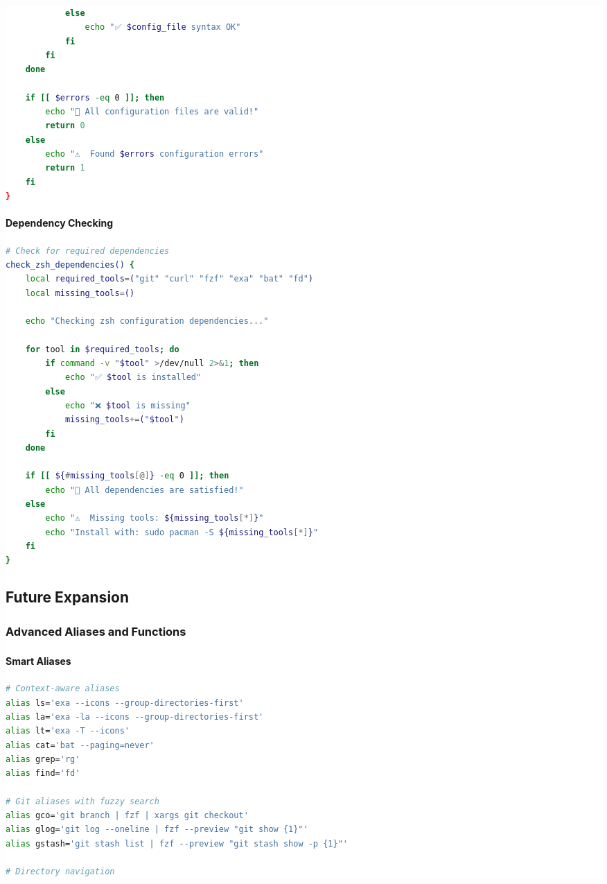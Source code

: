 ```zsh
            else
                echo "✅ $config_file syntax OK"
            fi
        fi
    done
    
    if [[ $errors -eq 0 ]]; then
        echo "🎉 All configuration files are valid!"
        return 0
    else
        echo "⚠️  Found $errors configuration errors"
        return 1
    fi
}
```

#### Dependency Checking
```zsh
# Check for required dependencies
check_zsh_dependencies() {
    local required_tools=("git" "curl" "fzf" "exa" "bat" "fd")
    local missing_tools=()
    
    echo "Checking zsh configuration dependencies..."
    
    for tool in $required_tools; do
        if command -v "$tool" >/dev/null 2>&1; then
            echo "✅ $tool is installed"
        else
            echo "❌ $tool is missing"
            missing_tools+=("$tool")
        fi
    done
    
    if [[ ${#missing_tools[@]} -eq 0 ]]; then
        echo "🎉 All dependencies are satisfied!"
    else
        echo "⚠️  Missing tools: ${missing_tools[*]}"
        echo "Install with: sudo pacman -S ${missing_tools[*]}"
    fi
}
```

## Future Expansion

### Advanced Aliases and Functions

#### Smart Aliases
```zsh
# Context-aware aliases
alias ls='exa --icons --group-directories-first'
alias la='exa -la --icons --group-directories-first'
alias lt='exa -T --icons'
alias cat='bat --paging=never'
alias grep='rg'
alias find='fd'

# Git aliases with fuzzy search
alias gco='git branch | fzf | xargs git checkout'
alias glog='git log --oneline | fzf --preview "git show {1}"'
alias gstash='git stash list | fzf --preview "git stash show -p {1}"'

# Directory navigation
```